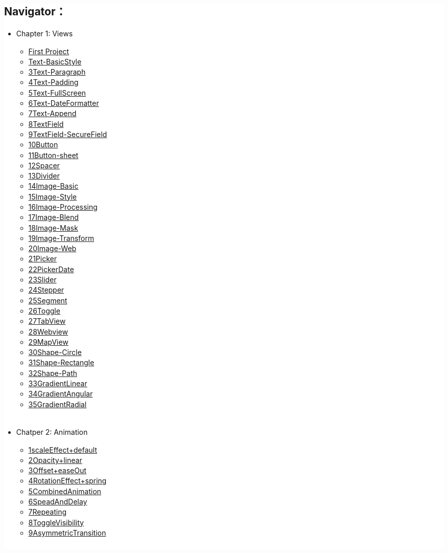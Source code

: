 ## Navigator：

* <span id="ExampleNavigator">Chapter 1: Views</span>
	- [First Project](#1FirstProject)
	- [Text-BasicStyle](#2Text-BasicStyle)
	- [3Text-Paragraph](#3Text-Paragraph)
	- [4Text-Padding](#4Text-Padding)
	- [5Text-FullScreen](#5Text-FullScreen)
	- [6Text-DateFormatter](#6Text-DateFormatter)
	- [7Text-Append](#7Text-Append)
	- [8TextField](#8TextField)
	- [9TextField-SecureField](#9TextField-SecureField)
	- [10Button](#10Button)
	- [11Button-sheet](#11Button-sheet)
	- [12Spacer](#12Spacer)
	- [13Divider](#13Divider)
	- [14Image-Basic](#14Image-Basic)
	- [15Image-Style](#15Image-Style)
	- [16Image-Processing](#16Image-Processing)
	- [17Image-Blend](#17Image-Blend)
	- [18Image-Mask](#18Image-Mask)
	- [19Image-Transform](#19Image-Transform)
	- [20Image-Web](#20Image-Web)
	- [21Picker](#21Picker)
	- [22PickerDate](#22PickerDate)
	- [23Slider](#23Slider)
	- [24Stepper](#24Stepper)
	- [25Segment](#25Segment)
	- [26Toggle](#26Toggle)
	- [27TabView](#27TabView)
	- [28Webview](#28Webview)
	- [29MapView](#29MapView)
	- [30Shape-Circle](#30Shape-Circle)
	- [31Shape-Rectangle](#31Shape-Rectangle)
	- [32Shape-Path](#32Shape-Path)
	- [33GradientLinear](#33GradientLinear)
	- [34GradientAngular](#34GradientAngular)
	- [35GradientRadial](#35GradientRadial)
	<br/>

* <span id="Chapter2">Chatper 2: Animation</span>
	- [1scaleEffect+default](#1scaleEffect+default)
	- [2Opacity+linear](#2Opacity+linear)
	- [3Offset+easeOut](#3Offset+easeOut)
	- [4RotationEffect+spring](#4RotationEffect+spring)
	- [5CombinedAnimation](#5CombinedAnimation)
	- [6SpeadAndDelay](#6SpeadAndDelay)
	- [7Repeating](#7Repeating)
	- [8ToggleVisibility](#8ToggleVisibility)
	- [9AsymmetricTransition](#9AsymmetricTransition)
	<br/>
